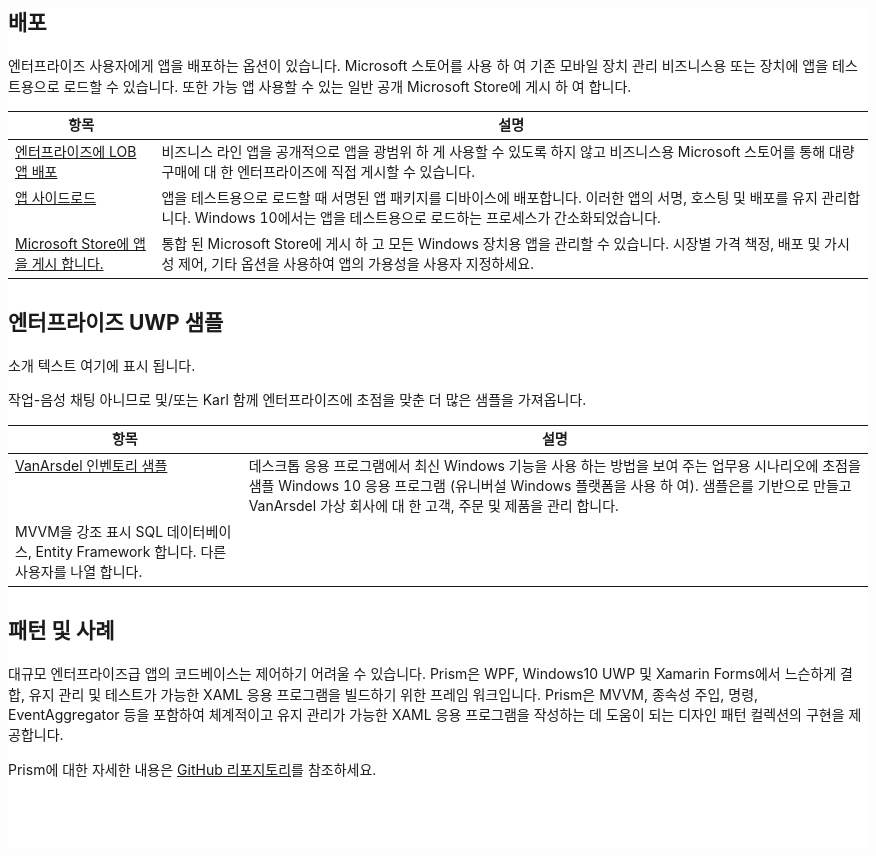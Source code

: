 ## <a name="deployment"></a>배포

엔터프라이즈 사용자에게 앱을 배포하는 옵션이 있습니다. Microsoft 스토어를 사용 하 여 기존 모바일 장치 관리 비즈니스용 또는 장치에 앱을 테스트용으로 로드할 수 있습니다. 또한 가능 앱 사용할 수 있는 일반 공개 Microsoft Store에 게시 하 여 합니다.

| 항목 | 설명 |
|-------|-------------|
| [엔터프라이즈에 LOB 앱 배포](https://msdn.microsoft.com/library/windows/apps/mt608995) | 비즈니스 라인 앱을 공개적으로 앱을 광범위 하 게 사용할 수 있도록 하지 않고 비즈니스용 Microsoft 스토어를 통해 대량 구매에 대 한 엔터프라이즈에 직접 게시할 수 있습니다. |
| [앱 사이드로드](https://technet.microsoft.com/library/mt269549) | 앱을 테스트용으로 로드할 때 서명된 앱 패키지를 디바이스에 배포합니다. 이러한 앱의 서명, 호스팅 및 배포를 유지 관리합니다. Windows 10에서는 앱을 테스트용으로 로드하는 프로세스가 간소화되었습니다.             |
| [Microsoft Store에 앱을 게시 합니다.](https://dev.windows.com/publish) | 통합 된 Microsoft Store에 게시 하 고 모든 Windows 장치용 앱을 관리할 수 있습니다. 시장별 가격 책정, 배포 및 가시성 제어, 기타 옵션을 사용하여 앱의 가용성을 사용자 지정하세요. |

## <a name="enterprise-uwp-samples"></a>엔터프라이즈 UWP 샘플

소개 텍스트 여기에 표시 됩니다.

작업-음성 채팅 아니므로 및/또는 Karl 함께 엔터프라이즈에 초점을 맞춘 더 많은 샘플을 가져옵니다.

| 항목 |  설명 |
|------ |--------------|
| [VanArsdel 인벤토리 샘플](https://github.com/Microsoft/InventorySample) | 데스크톱 응용 프로그램에서 최신 Windows 기능을 사용 하는 방법을 보여 주는 업무용 시나리오에 초점을 샘플 Windows 10 응용 프로그램 (유니버설 Windows 플랫폼을 사용 하 여). 샘플은를 기반으로 만들고 VanArsdel 가상 회사에 대 한 고객, 주문 및 제품을 관리 합니다.
MVVM을 강조 표시 SQL 데이터베이스, Entity Framework 합니다. 다른 사용자를 나열 합니다.|

## <a name="patterns-and-practices"></a>패턴 및 사례

대규모 엔터프라이즈급 앱의 코드베이스는 제어하기 어려울 수 있습니다. Prism은 WPF, Windows10 UWP 및 Xamarin Forms에서 느슨하게 결합, 유지 관리 및 테스트가 가능한 XAML 응용 프로그램을 빌드하기 위한 프레임 워크입니다. Prism은 MVVM, 종속성 주입, 명령, EventAggregator 등을 포함하여 체계적이고 유지 관리가 가능한 XAML 응용 프로그램을 작성하는 데 도움이 되는 디자인 패턴 컬렉션의 구현을 제공합니다.

Prism에 대한 자세한 내용은 [GitHub 리포지토리](https://github.com/PrismLibrary/Prism)를 참조하세요.

 

 
